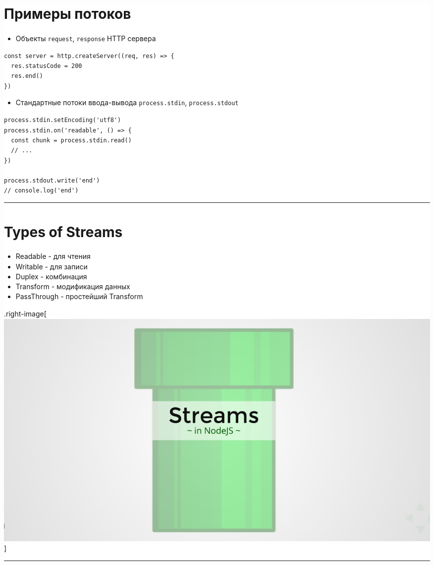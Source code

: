
# Примеры потоков

- Объекты `request`, `response` HTTP сервера

```
const server = http.createServer((req, res) => {
  res.statusCode = 200 
  res.end()
})
```

- Стандартные потоки ввода-вывода `process.stdin`, `process.stdout`

```
process.stdin.setEncoding('utf8')
process.stdin.on('readable', () => { 
  const chunk = process.stdin.read()
  // ...
})
 
process.stdout.write('end')
// console.log('end')
```

---

# Types of Streams

- Readable - для чтения
- Writable - для записи
- Duplex - комбинация
- Transform - модификация данных
- PassThrough - простейший Transform

.right-image[![stream](assets/node/streams.png)]

---
